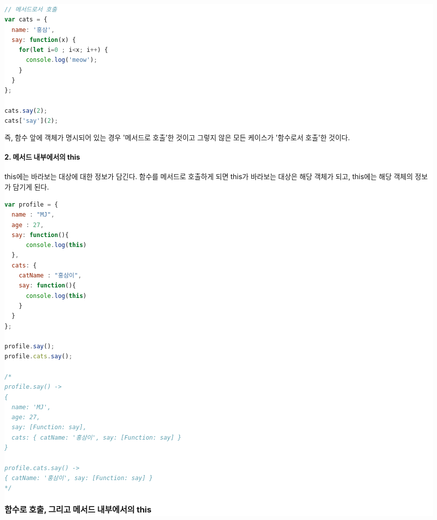 ```js
// 메서드로서 호출
var cats = {
  name: '홍삼',
  say: function(x) {
    for(let i=0 ; i<x; i++) {
      console.log('meow');
    }
  }
};

cats.say(2);
cats['say'](2);
```

즉, 함수 앞에 객체가 명시되어 있는 경우 '메서드로 호출'한 것이고 그렇지 않은 모든 케이스가 '함수로서 호출'한 것이다.

#### 2. 메서드 내부에서의 this

this에는 바라보는 대상에 대한 정보가 담긴다. 함수를 메서드로 호출하게 되면 this가 바라보는 대상은 해당 객체가 되고, this에는 해당 객체의 정보가 담기게 된다.

```js
var profile = {
  name : "MJ",
  age : 27,
  say: function(){
      console.log(this)
  },
  cats: {
    catName : "홍삼이",
    say: function(){
      console.log(this)
    }
  }
};

profile.say();
profile.cats.say();

/*
profile.say() ->
{
  name: 'MJ',
  age: 27,
  say: [Function: say],
  cats: { catName: '홍삼이', say: [Function: say] }
}

profile.cats.say() ->
{ catName: '홍삼이', say: [Function: say] }
*/
```

### 함수로 호출, 그리고 메서드 내부에서의 this
